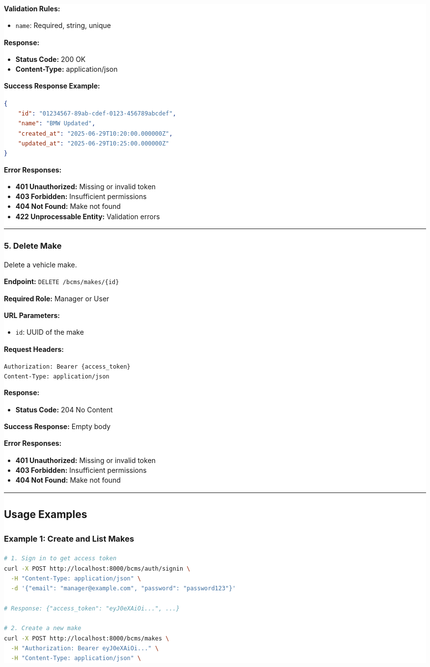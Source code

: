 **Validation Rules:**
- `name`: Required, string, unique

**Response:**
- **Status Code:** 200 OK
- **Content-Type:** application/json

**Success Response Example:**
```json
{
    "id": "01234567-89ab-cdef-0123-456789abcdef",
    "name": "BMW Updated",
    "created_at": "2025-06-29T10:20:00.000000Z",
    "updated_at": "2025-06-29T10:25:00.000000Z"
}
```

**Error Responses:**
- **401 Unauthorized:** Missing or invalid token
- **403 Forbidden:** Insufficient permissions
- **404 Not Found:** Make not found
- **422 Unprocessable Entity:** Validation errors

---

### 5. Delete Make
Delete a vehicle make.

**Endpoint:** `DELETE /bcms/makes/{id}`

**Required Role:** Manager or User

**URL Parameters:**
- `id`: UUID of the make

**Request Headers:**
```
Authorization: Bearer {access_token}
Content-Type: application/json
```

**Response:**
- **Status Code:** 204 No Content

**Success Response:** Empty body

**Error Responses:**
- **401 Unauthorized:** Missing or invalid token
- **403 Forbidden:** Insufficient permissions
- **404 Not Found:** Make not found

---

## Usage Examples

### Example 1: Create and List Makes
```bash
# 1. Sign in to get access token
curl -X POST http://localhost:8000/bcms/auth/signin \
  -H "Content-Type: application/json" \
  -d '{"email": "manager@example.com", "password": "password123"}'

# Response: {"access_token": "eyJ0eXAiOi...", ...}

# 2. Create a new make
curl -X POST http://localhost:8000/bcms/makes \
  -H "Authorization: Bearer eyJ0eXAiOi..." \
  -H "Content-Type: application/json" \
```